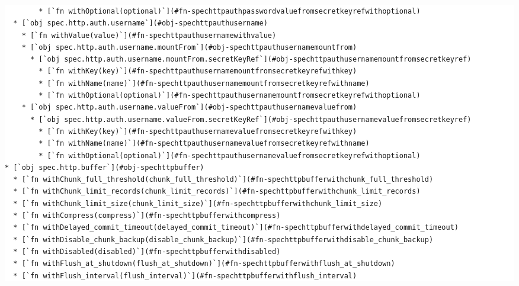             * [`fn withOptional(optional)`](#fn-spechttpauthpasswordvaluefromsecretkeyrefwithoptional)
      * [`obj spec.http.auth.username`](#obj-spechttpauthusername)
        * [`fn withValue(value)`](#fn-spechttpauthusernamewithvalue)
        * [`obj spec.http.auth.username.mountFrom`](#obj-spechttpauthusernamemountfrom)
          * [`obj spec.http.auth.username.mountFrom.secretKeyRef`](#obj-spechttpauthusernamemountfromsecretkeyref)
            * [`fn withKey(key)`](#fn-spechttpauthusernamemountfromsecretkeyrefwithkey)
            * [`fn withName(name)`](#fn-spechttpauthusernamemountfromsecretkeyrefwithname)
            * [`fn withOptional(optional)`](#fn-spechttpauthusernamemountfromsecretkeyrefwithoptional)
        * [`obj spec.http.auth.username.valueFrom`](#obj-spechttpauthusernamevaluefrom)
          * [`obj spec.http.auth.username.valueFrom.secretKeyRef`](#obj-spechttpauthusernamevaluefromsecretkeyref)
            * [`fn withKey(key)`](#fn-spechttpauthusernamevaluefromsecretkeyrefwithkey)
            * [`fn withName(name)`](#fn-spechttpauthusernamevaluefromsecretkeyrefwithname)
            * [`fn withOptional(optional)`](#fn-spechttpauthusernamevaluefromsecretkeyrefwithoptional)
    * [`obj spec.http.buffer`](#obj-spechttpbuffer)
      * [`fn withChunk_full_threshold(chunk_full_threshold)`](#fn-spechttpbufferwithchunk_full_threshold)
      * [`fn withChunk_limit_records(chunk_limit_records)`](#fn-spechttpbufferwithchunk_limit_records)
      * [`fn withChunk_limit_size(chunk_limit_size)`](#fn-spechttpbufferwithchunk_limit_size)
      * [`fn withCompress(compress)`](#fn-spechttpbufferwithcompress)
      * [`fn withDelayed_commit_timeout(delayed_commit_timeout)`](#fn-spechttpbufferwithdelayed_commit_timeout)
      * [`fn withDisable_chunk_backup(disable_chunk_backup)`](#fn-spechttpbufferwithdisable_chunk_backup)
      * [`fn withDisabled(disabled)`](#fn-spechttpbufferwithdisabled)
      * [`fn withFlush_at_shutdown(flush_at_shutdown)`](#fn-spechttpbufferwithflush_at_shutdown)
      * [`fn withFlush_interval(flush_interval)`](#fn-spechttpbufferwithflush_interval)
